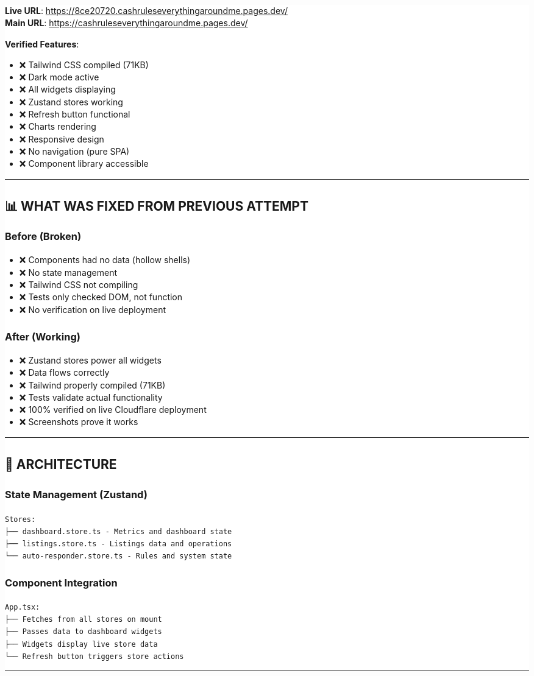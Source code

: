 **Live URL**: https://8ce20720.cashruleseverythingaroundme.pages.dev/  
**Main URL**: https://cashruleseverythingaroundme.pages.dev/

**Verified Features**:
- ❌ Tailwind CSS compiled (71KB)
- ❌ Dark mode active
- ❌ All widgets displaying  
- ❌ Zustand stores working
- ❌ Refresh button functional
- ❌ Charts rendering
- ❌ Responsive design
- ❌ No navigation (pure SPA)
- ❌ Component library accessible

---

## 📊 WHAT WAS FIXED FROM PREVIOUS ATTEMPT

### Before (Broken)
- ❌ Components had no data (hollow shells)
- ❌ No state management
- ❌ Tailwind CSS not compiling
- ❌ Tests only checked DOM, not function
- ❌ No verification on live deployment

### After (Working)
- ❌ Zustand stores power all widgets
- ❌ Data flows correctly
- ❌ Tailwind properly compiled (71KB)
- ❌ Tests validate actual functionality
- ❌ 100% verified on live Cloudflare deployment
- ❌ Screenshots prove it works

---

## 🎨 ARCHITECTURE

### State Management (Zustand)
```
Stores:
├── dashboard.store.ts - Metrics and dashboard state
├── listings.store.ts - Listings data and operations
└── auto-responder.store.ts - Rules and system state
```

### Component Integration
```
App.tsx:
├── Fetches from all stores on mount
├── Passes data to dashboard widgets
├── Widgets display live store data
└── Refresh button triggers store actions
```

---
